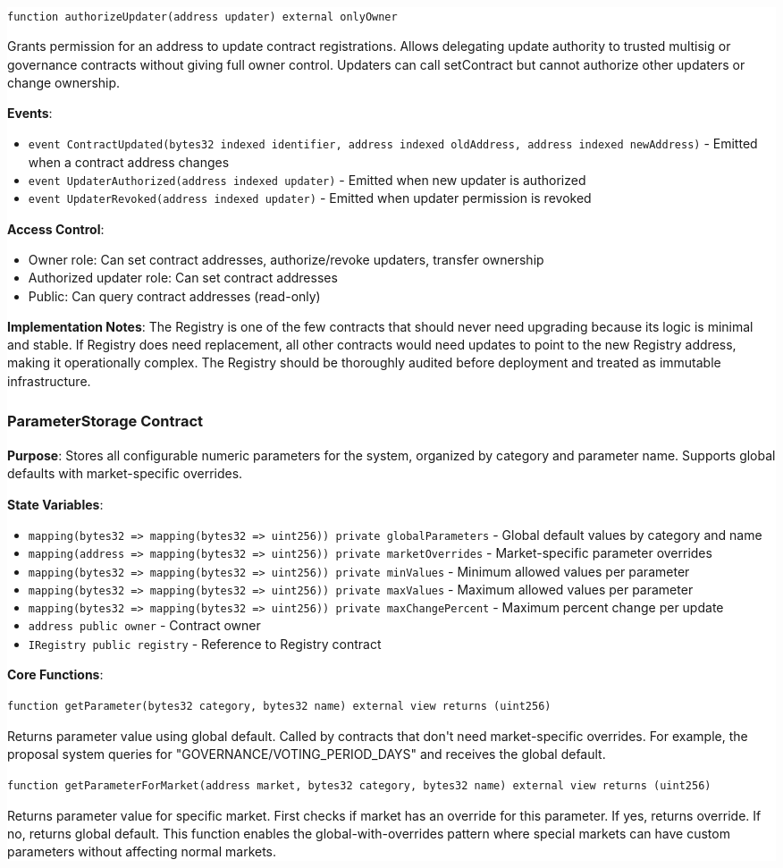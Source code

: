 ```solidity
function authorizeUpdater(address updater) external onlyOwner
```
Grants permission for an address to update contract registrations. Allows delegating update authority to trusted multisig or governance contracts without giving full owner control. Updaters can call setContract but cannot authorize other updaters or change ownership.

**Events**:
- `event ContractUpdated(bytes32 indexed identifier, address indexed oldAddress, address indexed newAddress)` - Emitted when a contract address changes
- `event UpdaterAuthorized(address indexed updater)` - Emitted when new updater is authorized
- `event UpdaterRevoked(address indexed updater)` - Emitted when updater permission is revoked

**Access Control**:
- Owner role: Can set contract addresses, authorize/revoke updaters, transfer ownership
- Authorized updater role: Can set contract addresses
- Public: Can query contract addresses (read-only)

**Implementation Notes**: The Registry is one of the few contracts that should never need upgrading because its logic is minimal and stable. If Registry does need replacement, all other contracts would need updates to point to the new Registry address, making it operationally complex. The Registry should be thoroughly audited before deployment and treated as immutable infrastructure.

### ParameterStorage Contract

**Purpose**: Stores all configurable numeric parameters for the system, organized by category and parameter name. Supports global defaults with market-specific overrides.

**State Variables**:
- `mapping(bytes32 => mapping(bytes32 => uint256)) private globalParameters` - Global default values by category and name
- `mapping(address => mapping(bytes32 => uint256)) private marketOverrides` - Market-specific parameter overrides
- `mapping(bytes32 => mapping(bytes32 => uint256)) private minValues` - Minimum allowed values per parameter
- `mapping(bytes32 => mapping(bytes32 => uint256)) private maxValues` - Maximum allowed values per parameter
- `mapping(bytes32 => mapping(bytes32 => uint256)) private maxChangePercent` - Maximum percent change per update
- `address public owner` - Contract owner
- `IRegistry public registry` - Reference to Registry contract

**Core Functions**:

```solidity
function getParameter(bytes32 category, bytes32 name) external view returns (uint256)
```
Returns parameter value using global default. Called by contracts that don't need market-specific overrides. For example, the proposal system queries for "GOVERNANCE/VOTING_PERIOD_DAYS" and receives the global default.

```solidity
function getParameterForMarket(address market, bytes32 category, bytes32 name) external view returns (uint256)
```
Returns parameter value for specific market. First checks if market has an override for this parameter. If yes, returns override. If no, returns global default. This function enables the global-with-overrides pattern where special markets can have custom parameters without affecting normal markets.
